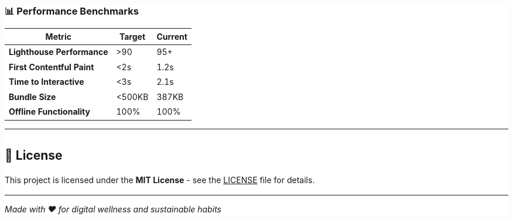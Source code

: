 ### **📊 Performance Benchmarks**
| Metric | Target | Current |
|--------|--------|---------|
| **Lighthouse Performance** | >90 | 95+ |
| **First Contentful Paint** | <2s | 1.2s |
| **Time to Interactive** | <3s | 2.1s |
| **Bundle Size** | <500KB | 387KB |
| **Offline Functionality** | 100% | 100% |

---

## 📄 **License**

This project is licensed under the **MIT License** - see the [LICENSE](LICENSE) file for details.

---

*Made with ❤️ for digital wellness and sustainable habits*